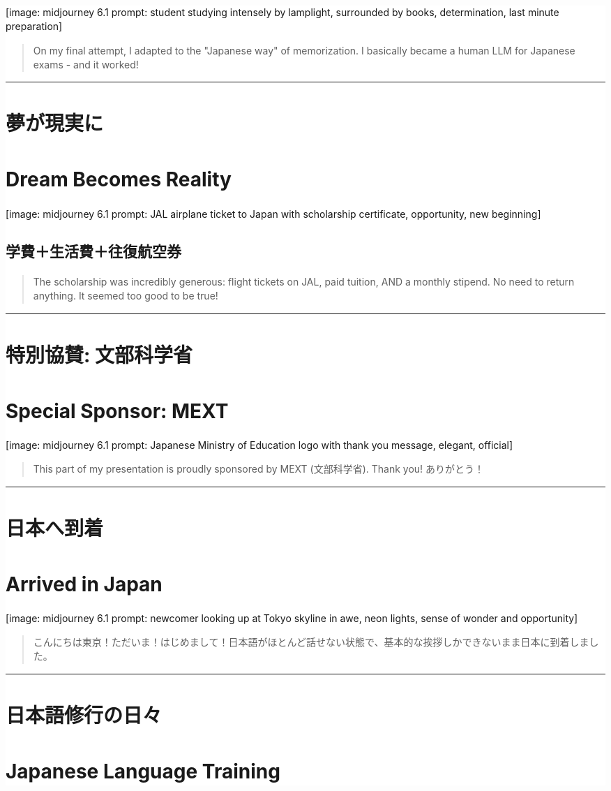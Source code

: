 [image: midjourney 6.1 prompt: student studying intensely by lamplight, surrounded by books, determination, last minute preparation]

> On my final attempt, I adapted to the "Japanese way" of memorization. I basically became a human LLM for Japanese exams - and it worked!

---

# 夢が現実に
# Dream Becomes Reality

[image: midjourney 6.1 prompt: JAL airplane ticket to Japan with scholarship certificate, opportunity, new beginning]

## 学費＋生活費＋往復航空券

> The scholarship was incredibly generous: flight tickets on JAL, paid tuition, AND a monthly stipend. No need to return anything. It seemed too good to be true!

---

# 特別協賛: 文部科学省
# Special Sponsor: MEXT

[image: midjourney 6.1 prompt: Japanese Ministry of Education logo with thank you message, elegant, official]

> This part of my presentation is proudly sponsored by MEXT (文部科学省). Thank you! ありがとう！

---

# 日本へ到着
# Arrived in Japan

[image: midjourney 6.1 prompt: newcomer looking up at Tokyo skyline in awe, neon lights, sense of wonder and opportunity]

> こんにちは東京！ただいま！はじめまして！日本語がほとんど話せない状態で、基本的な挨拶しかできないまま日本に到着しました。

---

# 日本語修行の日々
# Japanese Language Training
